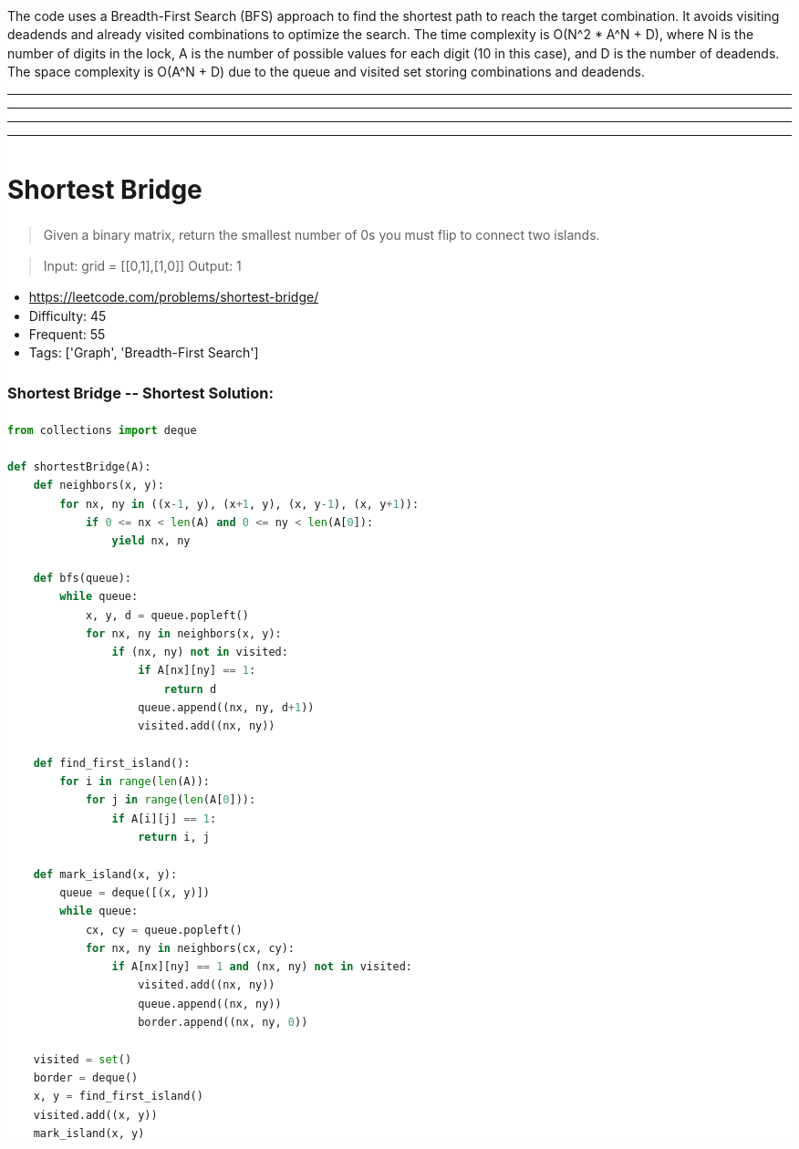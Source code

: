 
The code uses a Breadth-First Search (BFS) approach to find the shortest path to reach the target
combination. It avoids visiting deadends and already visited combinations to optimize the search.
The time complexity is O(N^2 * A^N + D), where N is the number of digits in the lock, A is the
number of possible values for each digit (10 in this case), and D is the number of deadends. The
space complexity is O(A^N + D) due to the queue and visited set storing combinations and deadends.

---
---
---
 --- 
# Shortest Bridge
>Given a binary matrix, return the smallest number of 0s you must flip to connect two islands.

>Input: grid = [[0,1],[1,0]]
Output: 1
- https://leetcode.com/problems/shortest-bridge/
- Difficulty: 45
- Frequent: 55
- Tags: ['Graph', 'Breadth-First Search']

### Shortest Bridge -- Shortest Solution:
```python
from collections import deque

def shortestBridge(A):
    def neighbors(x, y):
        for nx, ny in ((x-1, y), (x+1, y), (x, y-1), (x, y+1)):
            if 0 <= nx < len(A) and 0 <= ny < len(A[0]):
                yield nx, ny

    def bfs(queue):
        while queue:
            x, y, d = queue.popleft()
            for nx, ny in neighbors(x, y):
                if (nx, ny) not in visited:
                    if A[nx][ny] == 1:
                        return d
                    queue.append((nx, ny, d+1))
                    visited.add((nx, ny))

    def find_first_island():
        for i in range(len(A)):
            for j in range(len(A[0])):
                if A[i][j] == 1:
                    return i, j

    def mark_island(x, y):
        queue = deque([(x, y)])
        while queue:
            cx, cy = queue.popleft()
            for nx, ny in neighbors(cx, cy):
                if A[nx][ny] == 1 and (nx, ny) not in visited:
                    visited.add((nx, ny))
                    queue.append((nx, ny))
                    border.append((nx, ny, 0))

    visited = set()
    border = deque()
    x, y = find_first_island()
    visited.add((x, y))
    mark_island(x, y)
```